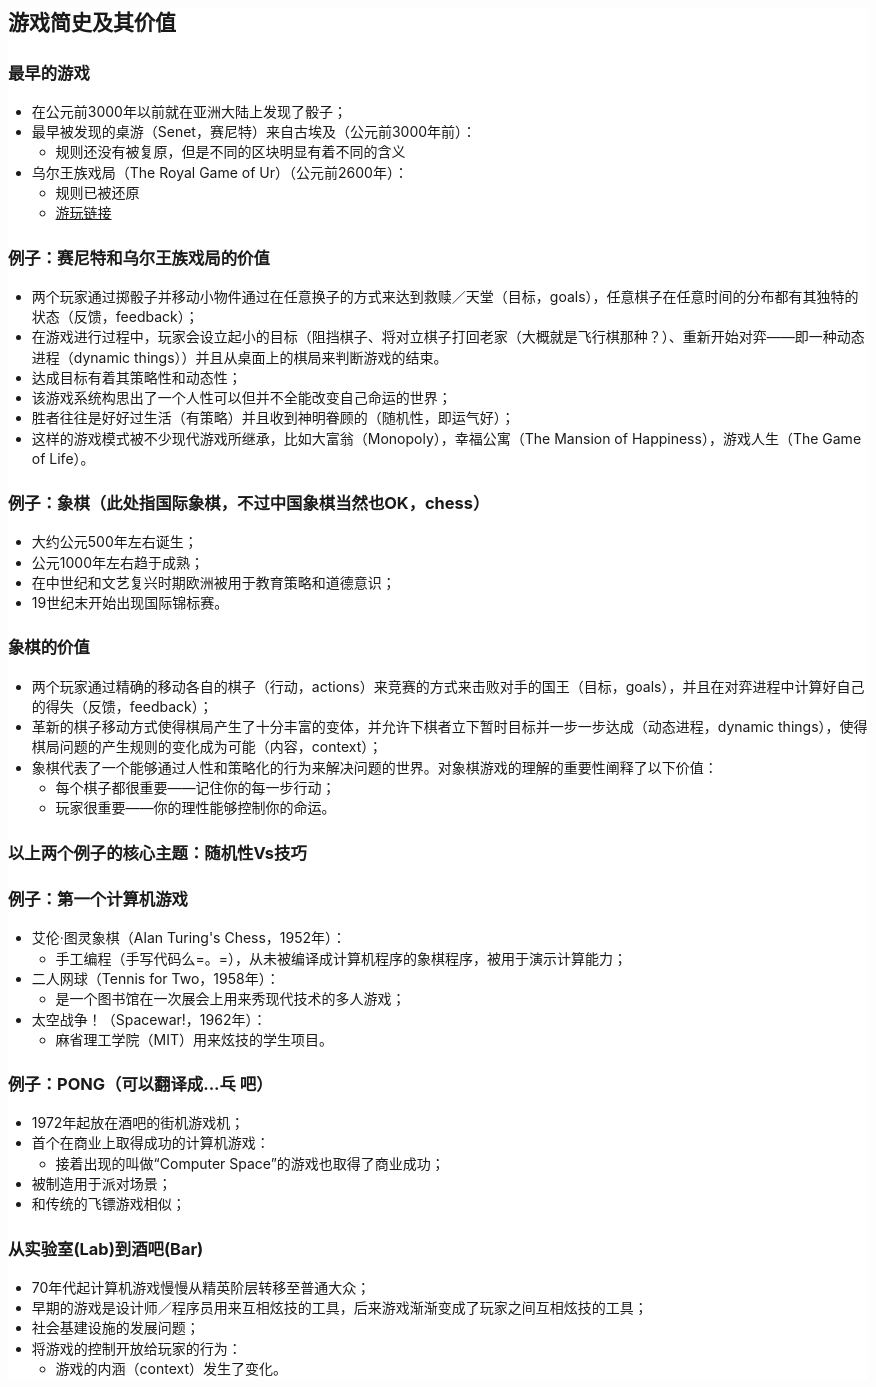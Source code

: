 ## 游戏简史及其价值
### 最早的游戏
+ 在公元前3000年以前就在亚洲大陆上发现了骰子；
+ 最早被发现的桌游（Senet，赛尼特）来自古埃及（公元前3000年前）：
	+ 规则还没有被复原，但是不同的区块明显有着不同的含义
+ 乌尔王族戏局（The Royal Game of Ur）（公元前2600年）：
	+ 规则已被还原
	+ [游玩链接](kortlink.dk/d42z)	

### 例子：赛尼特和乌尔王族戏局的价值
+ 两个玩家通过掷骰子并移动小物件通过在任意换子的方式来达到救赎／天堂（目标，goals），任意棋子在任意时间的分布都有其独特的状态（反馈，feedback）；
+ 在游戏进行过程中，玩家会设立起小的目标（阻挡棋子、将对立棋子打回老家（大概就是飞行棋那种？）、重新开始对弈——即一种动态进程（dynamic things））并且从桌面上的棋局来判断游戏的结束。
+ 达成目标有着其策略性和动态性；
+ 该游戏系统构思出了一个人性可以但并不全能改变自己命运的世界；
+ 胜者往往是好好过生活（有策略）并且收到神明眷顾的（随机性，即运气好）；
+ 这样的游戏模式被不少现代游戏所继承，比如大富翁（Monopoly），幸福公寓（The Mansion of Happiness），游戏人生（The Game of Life）。

### 例子：象棋（此处指国际象棋，不过中国象棋当然也OK，chess）
+ 大约公元500年左右诞生；
+ 公元1000年左右趋于成熟；
+ 在中世纪和文艺复兴时期欧洲被用于教育策略和道德意识；
+ 19世纪末开始出现国际锦标赛。

### 象棋的价值
+ 两个玩家通过精确的移动各自的棋子（行动，actions）来竞赛的方式来击败对手的国王（目标，goals），并且在对弈进程中计算好自己的得失（反馈，feedback）；
+ 革新的棋子移动方式使得棋局产生了十分丰富的变体，并允许下棋者立下暂时目标并一步一步达成（动态进程，dynamic things），使得棋局问题的产生规则的变化成为可能（内容，context）；
+ 象棋代表了一个能够通过人性和策略化的行为来解决问题的世界。对象棋游戏的理解的重要性阐释了以下价值：
	+ 每个棋子都很重要——记住你的每一步行动；
	+ 玩家很重要——你的理性能够控制你的命运。

### 以上两个例子的核心主题：随机性Vs技巧

### 例子：第一个计算机游戏
+ 艾伦·图灵象棋（Alan Turing's Chess，1952年）：
	+ 手工编程（手写代码么=。=），从未被编译成计算机程序的象棋程序，被用于演示计算能力；
+ 二人网球（Tennis for Two，1958年）：
	+ 是一个图书馆在一次展会上用来秀现代技术的多人游戏；
+ 太空战争！（Spacewar!，1962年）：
	+ 麻省理工学院（MIT）用来炫技的学生项目。

### 例子：PONG（可以翻译成...乓 吧）
+ 1972年起放在酒吧的街机游戏机；
+ 首个在商业上取得成功的计算机游戏：
	+ 接着出现的叫做“Computer Space”的游戏也取得了商业成功；
+ 被制造用于派对场景；
+ 和传统的飞镖游戏相似；

### 从实验室(Lab)到酒吧(Bar)
+ 70年代起计算机游戏慢慢从精英阶层转移至普通大众；
+ 早期的游戏是设计师／程序员用来互相炫技的工具，后来游戏渐渐变成了玩家之间互相炫技的工具；
+ 社会基建设施的发展问题；
+ 将游戏的控制开放给玩家的行为：
	+ 游戏的内涵（context）发生了变化。
